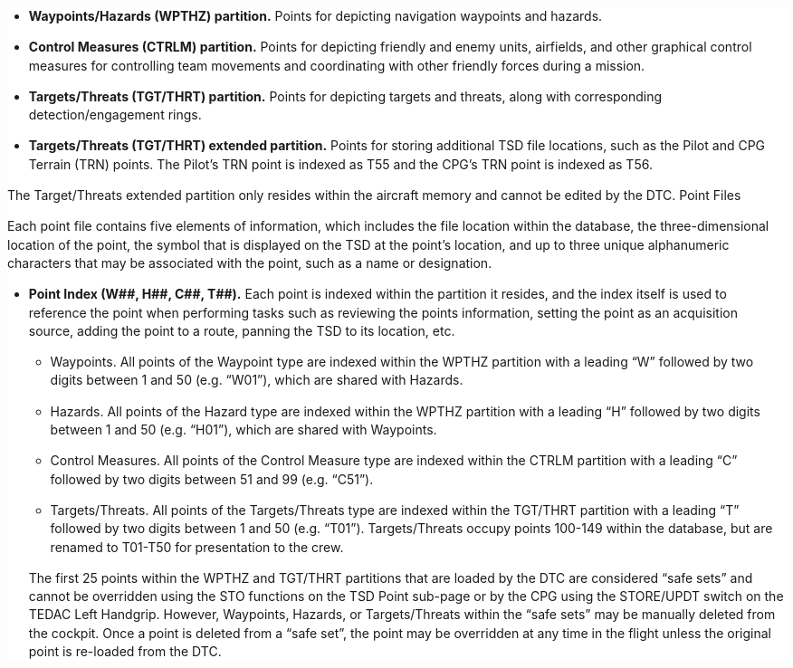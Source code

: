 

- **Waypoints/Hazards (WPTHZ) partition.** Points for depicting navigation waypoints and hazards.


- **Control Measures (CTRLM) partition.** Points for depicting friendly and enemy units, airfields, and other
     graphical control measures for controlling team movements and coordinating with other friendly forces
     during a mission.


- **Targets/Threats (TGT/THRT) partition.** Points for depicting targets and threats, along with
     corresponding detection/engagement rings.


- **Targets/Threats (TGT/THRT) extended partition.** Points for storing additional TSD file locations, such
     as the Pilot and CPG Terrain (TRN) points. The Pilot’s TRN point is indexed as T55 and the CPG’s TRN point
     is indexed as T56.

The Target/Threats extended partition only resides within the aircraft memory and cannot be edited by the DTC.
Point Files

Each point file contains five elements of information, which includes the file location within the database, the
three-dimensional location of the point, the symbol that is displayed on the TSD at the point’s location, and up
to three unique alphanumeric characters that may be associated with the point, such as a name or designation.


- **Point Index (W##, H##, C##, T##).** Each point is indexed within the partition it resides, and the index
     itself is used to reference the point when performing tasks such as reviewing the points information, setting
     the point as an acquisition source, adding the point to a route, panning the TSD to its location, etc.

    - Waypoints. All points of the Waypoint type are indexed within the WPTHZ partition with a leading
           “W” followed by two digits between 1 and 50 (e.g. “W01”), which are shared with Hazards.

    - Hazards. All points of the Hazard type are indexed within the WPTHZ partition with a leading “H”
           followed by two digits between 1 and 50 (e.g. “H01”), which are shared with Waypoints.

    - Control Measures. All points of the Control Measure type are indexed within the CTRLM partition
           with a leading “C” followed by two digits between 51 and 99 (e.g. “C51”).

    - Targets/Threats. All points of the Targets/Threats type are indexed within the TGT/THRT
           partition with a leading “T” followed by two digits between 1 and 50 (e.g. “T01”). Targets/Threats
           occupy points 100-149 within the database, but are renamed to T01-T50 for presentation to the
           crew.

    The first 25 points within the WPTHZ and TGT/THRT partitions that are loaded by the DTC are considered
     “safe sets” and cannot be overridden using the STO functions on the TSD Point sub-page or by the CPG
     using the STORE/UPDT switch on the TEDAC Left Handgrip. However, Waypoints, Hazards, or
     Targets/Threats within the “safe sets” may be manually deleted from the cockpit. Once a point is deleted
     from a “safe set”, the point may be overridden at any time in the flight unless the original point is re-loaded
     from the DTC.
